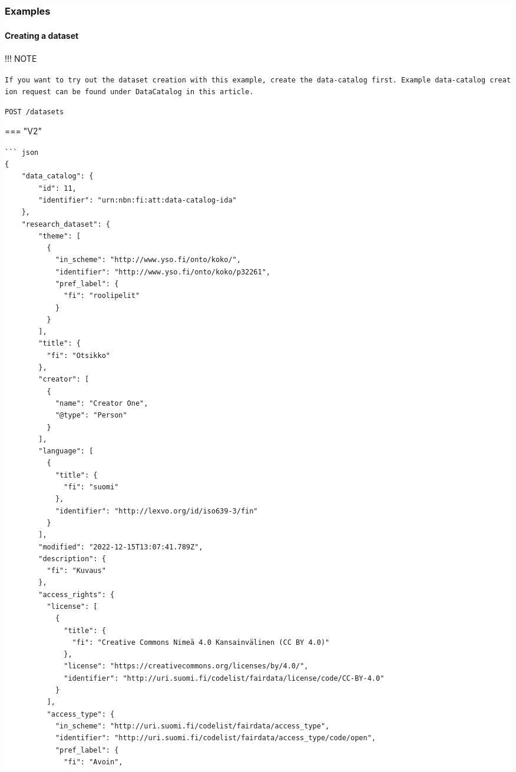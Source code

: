 ### Examples

#### Creating a dataset

!!! NOTE

    If you want to try out the dataset creation with this example, create the data-catalog first. Example data-catalog creation request can be found under DataCatalog in this article.

`POST /datasets`

=== "V2"
    
    ``` json
    {
        "data_catalog": {
            "id": 11,
            "identifier": "urn:nbn:fi:att:data-catalog-ida"
        },
        "research_dataset": {
            "theme": [
              {
                "in_scheme": "http://www.yso.fi/onto/koko/",
                "identifier": "http://www.yso.fi/onto/koko/p32261",
                "pref_label": {
                  "fi": "roolipelit"
                }
              }
            ],
            "title": {
              "fi": "Otsikko"
            },
            "creator": [
              {
                "name": "Creator One",
                "@type": "Person"
              }
            ],
            "language": [
              {
                "title": {
                  "fi": "suomi"
                },
                "identifier": "http://lexvo.org/id/iso639-3/fin"
              }
            ],
            "modified": "2022-12-15T13:07:41.789Z",
            "description": {
              "fi": "Kuvaus"
            },
            "access_rights": {
              "license": [
                {
                  "title": {
                    "fi": "Creative Commons Nimeä 4.0 Kansainvälinen (CC BY 4.0)"
                  },
                  "license": "https://creativecommons.org/licenses/by/4.0/",
                  "identifier": "http://uri.suomi.fi/codelist/fairdata/license/code/CC-BY-4.0"
                }
              ],
              "access_type": {
                "in_scheme": "http://uri.suomi.fi/codelist/fairdata/access_type",
                "identifier": "http://uri.suomi.fi/codelist/fairdata/access_type/code/open",
                "pref_label": {
                  "fi": "Avoin",